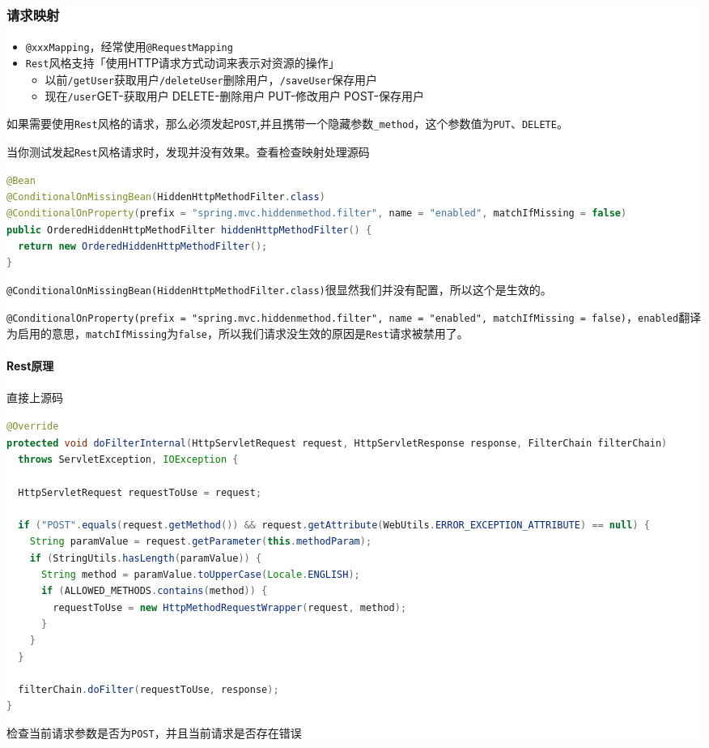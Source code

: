 ### 请求映射

- `@xxxMapping`，经常使用`@RequestMapping`
- `Rest`风格支持「使用HTTP请求方式动词来表示对资源的操作」
  - 以前`/getUser`获取用户`/deleteUser`删除用户，`/saveUser`保存用户
  - 现在`/user`GET-获取用户 DELETE-删除用户 PUT-修改用户 POST-保存用户

如果需要使用`Rest`风格的请求，那么必须发起`POST`,并且携带一个隐藏参数`_method`，这个参数值为`PUT`、`DELETE`。

当你测试发起`Rest`风格请求时，发现并没有效果。查看检查映射处理源码

```java
@Bean
@ConditionalOnMissingBean(HiddenHttpMethodFilter.class)
@ConditionalOnProperty(prefix = "spring.mvc.hiddenmethod.filter", name = "enabled", matchIfMissing = false)
public OrderedHiddenHttpMethodFilter hiddenHttpMethodFilter() {
  return new OrderedHiddenHttpMethodFilter();
}
```



`@ConditionalOnMissingBean(HiddenHttpMethodFilter.class)`很显然我们并没有配置，所以这个是生效的。

`@ConditionalOnProperty(prefix = "spring.mvc.hiddenmethod.filter", name = "enabled", matchIfMissing = false)`，`enabled`翻译为启用的意思，`matchIfMissing`为`false`，所以我们请求没生效的原因是`Rest`请求被禁用了。

#### Rest原理

直接上源码

```java
@Override
protected void doFilterInternal(HttpServletRequest request, HttpServletResponse response, FilterChain filterChain)
  throws ServletException, IOException {

  HttpServletRequest requestToUse = request;

  if ("POST".equals(request.getMethod()) && request.getAttribute(WebUtils.ERROR_EXCEPTION_ATTRIBUTE) == null) {
    String paramValue = request.getParameter(this.methodParam);
    if (StringUtils.hasLength(paramValue)) {
      String method = paramValue.toUpperCase(Locale.ENGLISH);
      if (ALLOWED_METHODS.contains(method)) {
        requestToUse = new HttpMethodRequestWrapper(request, method);
      }
    }
  }

  filterChain.doFilter(requestToUse, response);
}
```

检查当前请求参数是否为`POST`，并且当前请求是否存在错误
